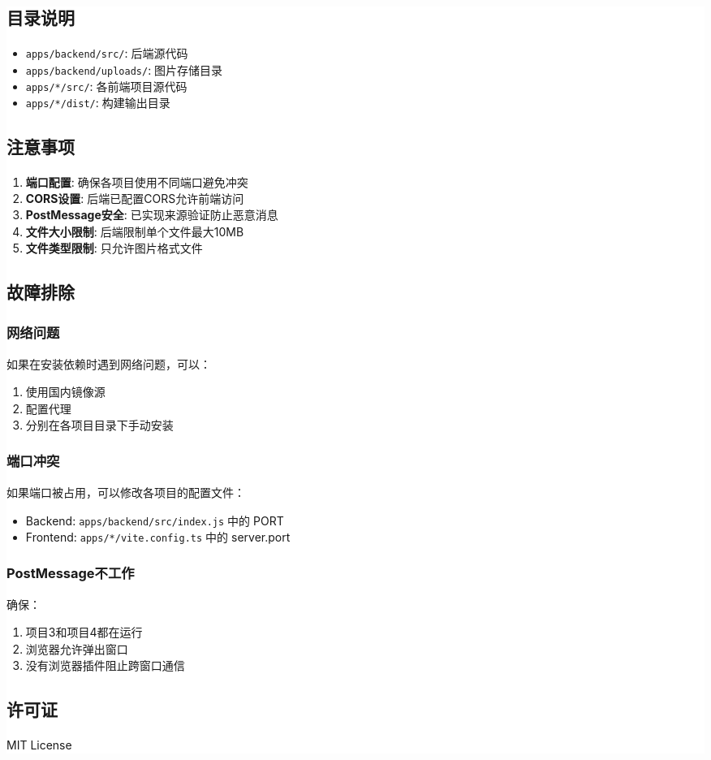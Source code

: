 ## 目录说明

- `apps/backend/src/`: 后端源代码
- `apps/backend/uploads/`: 图片存储目录
- `apps/*/src/`: 各前端项目源代码
- `apps/*/dist/`: 构建输出目录

## 注意事项

1. **端口配置**: 确保各项目使用不同端口避免冲突
2. **CORS设置**: 后端已配置CORS允许前端访问
3. **PostMessage安全**: 已实现来源验证防止恶意消息
4. **文件大小限制**: 后端限制单个文件最大10MB
5. **文件类型限制**: 只允许图片格式文件

## 故障排除

### 网络问题
如果在安装依赖时遇到网络问题，可以：
1. 使用国内镜像源
2. 配置代理
3. 分别在各项目目录下手动安装

### 端口冲突
如果端口被占用，可以修改各项目的配置文件：
- Backend: `apps/backend/src/index.js` 中的 PORT
- Frontend: `apps/*/vite.config.ts` 中的 server.port

### PostMessage不工作
确保：
1. 项目3和项目4都在运行
2. 浏览器允许弹出窗口
3. 没有浏览器插件阻止跨窗口通信

## 许可证

MIT License